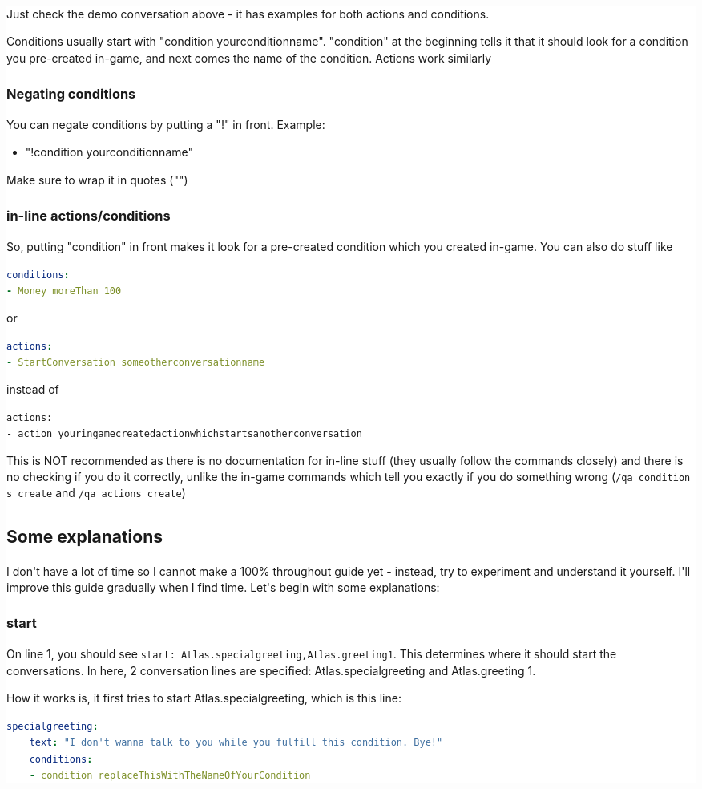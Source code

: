 Just check the demo conversation above - it has examples for both actions and conditions.

Conditions usually start with "condition yourconditionname". "condition" at the beginning tells it that it should look for a condition you pre-created in-game, and next comes the name of the condition. Actions work similarly

### Negating conditions

You can negate conditions by putting a "!" in front. Example:

- "!condition yourconditionname"

Make sure to wrap it in quotes ("")

### in-line actions/conditions

So, putting "condition" in front makes it look for a pre-created condition which you created in-game. You can also do stuff like

```yaml
conditions:
- Money moreThan 100
```

or

```yaml
actions:
- StartConversation someotherconversationname
```

instead of

```
actions:
- action youringamecreatedactionwhichstartsanotherconversation
```

This is NOT recommended as there is no documentation for in-line stuff (they usually follow the commands closely) and there is no checking if you do it correctly, unlike the in-game commands which tell you exactly if you do something wrong (`/qa conditions create` and `/qa actions create`)

## Some explanations

I don't have a lot of time so I cannot make a 100% throughout guide yet - instead, try to experiment and understand it yourself. I'll improve this guide gradually when I find time. Let's begin with some explanations:

### start

On line 1, you should see `start: Atlas.specialgreeting,Atlas.greeting1`. This determines where it should start the conversations. In here, 2 conversation lines are specified: Atlas.specialgreeting and Atlas.greeting 1.

How it works is, it first tries to start Atlas.specialgreeting, which is this line:

```yaml
specialgreeting:
    text: "I don't wanna talk to you while you fulfill this condition. Bye!"
    conditions:
    - condition replaceThisWithTheNameOfYourCondition
```
